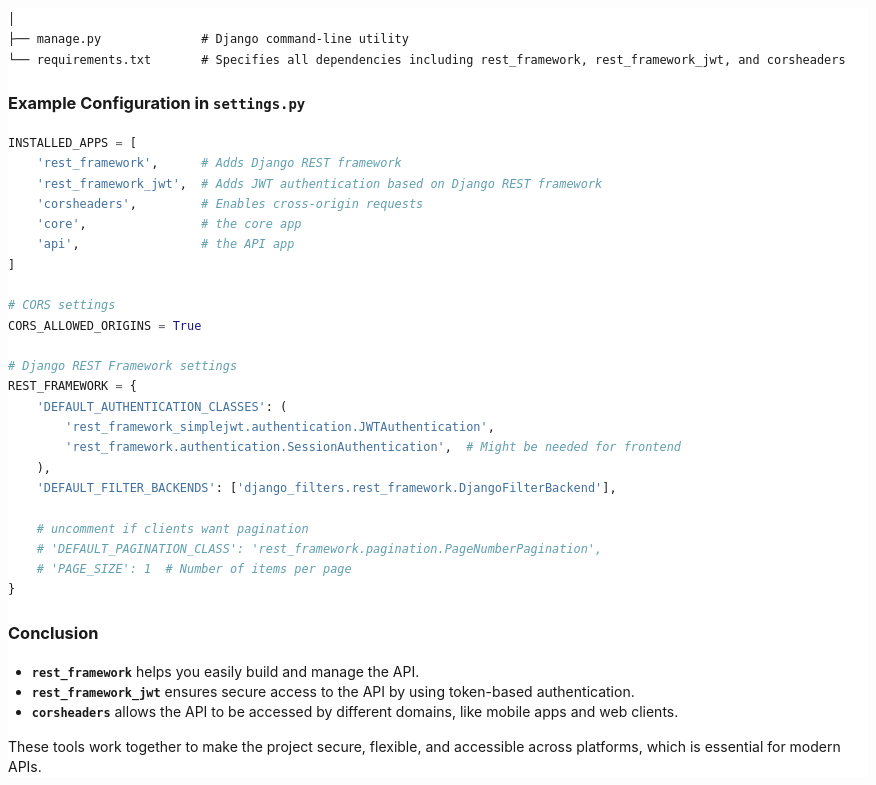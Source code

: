 ```
│
├── manage.py              # Django command-line utility
└── requirements.txt       # Specifies all dependencies including rest_framework, rest_framework_jwt, and corsheaders
```

### Example Configuration in `settings.py`

```python
INSTALLED_APPS = [
    'rest_framework',      # Adds Django REST framework
    'rest_framework_jwt',  # Adds JWT authentication based on Django REST framework
    'corsheaders',         # Enables cross-origin requests
    'core',                # the core app
    'api',                 # the API app
]

# CORS settings
CORS_ALLOWED_ORIGINS = True

# Django REST Framework settings
REST_FRAMEWORK = {
    'DEFAULT_AUTHENTICATION_CLASSES': (
        'rest_framework_simplejwt.authentication.JWTAuthentication',
        'rest_framework.authentication.SessionAuthentication',  # Might be needed for frontend
    ),
    'DEFAULT_FILTER_BACKENDS': ['django_filters.rest_framework.DjangoFilterBackend'],
    
    # uncomment if clients want pagination
    # 'DEFAULT_PAGINATION_CLASS': 'rest_framework.pagination.PageNumberPagination',
    # 'PAGE_SIZE': 1  # Number of items per page
}
```

### Conclusion

- **`rest_framework`** helps you easily build and manage the API.
- **`rest_framework_jwt`** ensures secure access to the API by using token-based authentication.
- **`corsheaders`** allows the API to be accessed by different domains, like mobile apps and web clients.

These tools work together to make the project secure, flexible, and accessible across platforms, which is essential for modern APIs.

